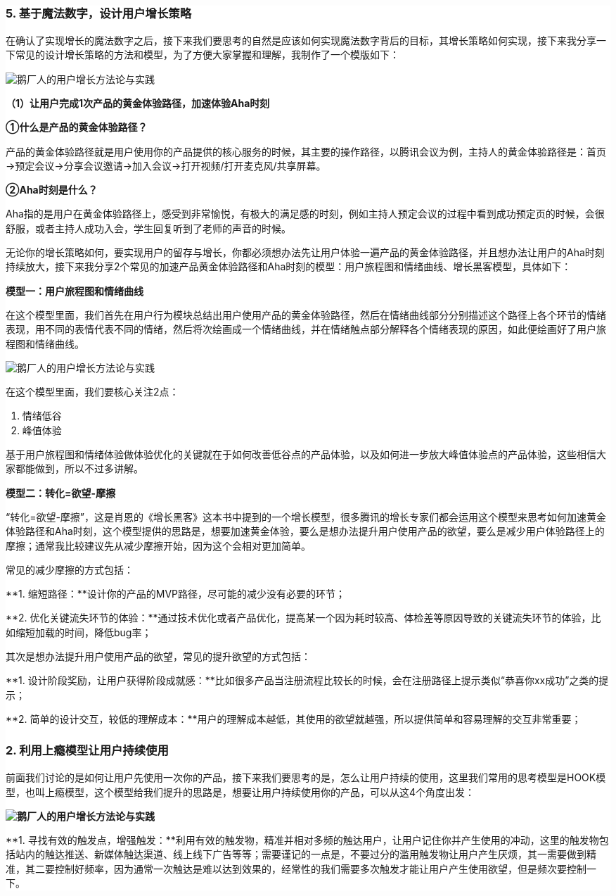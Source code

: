 ### 5\. 基于魔法数字，设计用户增长策略

在确认了实现增长的魔法数字之后，接下来我们要思考的自然是应该如何实现魔法数字背后的目标，其增长策略如何实现，接下来我分享一下常见的设计增长策略的方法和模型，为了方便大家掌握和理解，我制作了一个模版如下：

![鹅厂人的用户增长方法论与实践](https://image.woshipm.com/wp-files/2024/01/n0u3OygKHYr2PeM6ihl6.png)

**（1）让用户完成1次产品的黄金体验路径，加速体验Aha时刻**

**①什么是产品的黄金体验路径？**

产品的黄金体验路径就是用户使用你的产品提供的核心服务的时候，其主要的操作路径，以腾讯会议为例，主持人的黄金体验路径是：首页→预定会议→分享会议邀请→加入会议→打开视频/打开麦克风/共享屏幕。

**②Aha时刻是什么？**

Aha指的是用户在黄金体验路径上，感受到非常愉悦，有极大的满足感的时刻，例如主持人预定会议的过程中看到成功预定页的时候，会很舒服，或者主持人成功入会，学生回复听到了老师的声音的时候。

无论你的增长策略如何，要实现用户的留存与增长，你都必须想办法先让用户体验一遍产品的黄金体验路径，并且想办法让用户的Aha时刻持续放大，接下来我分享2个常见的加速产品黄金体验路径和Aha时刻的模型：用户旅程图和情绪曲线、增长黑客模型，具体如下：

**模型一：用户旅程图和情绪曲线**

在这个模型里面，我们首先在用户行为模块总结出用户使用产品的黄金体验路径，然后在情绪曲线部分分别描述这个路径上各个环节的情绪表现，用不同的表情代表不同的情绪，然后将次绘画成一个情绪曲线，并在情绪触点部分解释各个情绪表现的原因，如此便绘画好了用户旅程图和情绪曲线。

![鹅厂人的用户增长方法论与实践](https://image.woshipm.com/wp-files/2024/01/xFlHEptF76TbMde3vGIT.png)

在这个模型里面，我们要核心关注2点：

1.  情绪低谷
2.  峰值体验

基于用户旅程图和情绪体验做体验优化的关键就在于如何改善低谷点的产品体验，以及如何进一步放大峰值体验点的产品体验，这些相信大家都能做到，所以不过多讲解。

**模型二：转化=欲望-摩擦**

“转化=欲望-摩擦”，这是肖恩的《增长黑客》这本书中提到的一个增长模型，很多腾讯的增长专家们都会运用这个模型来思考如何加速黄金体验路径和Aha时刻，这个模型提供的思路是，想要加速黄金体验，要么是想办法提升用户使用产品的欲望，要么是减少用户体验路径上的摩擦；通常我比较建议先从减少摩擦开始，因为这个会相对更加简单。

常见的减少摩擦的方式包括：

**1\. 缩短路径：**设计你的产品的MVP路径，尽可能的减少没有必要的环节；

**2\. 优化关键流失环节的体验：**通过技术优化或者产品优化，提高某一个因为耗时较高、体检差等原因导致的关键流失环节的体验，比如缩短加载的时间，降低bug率；

其次是想办法提升用户使用产品的欲望，常见的提升欲望的方式包括：

**1\. 设计阶段奖励，让用户获得阶段成就感：**比如很多产品当注册流程比较长的时候，会在注册路径上提示类似“恭喜你xx成功”之类的提示；

**2\. 简单的设计交互，较低的理解成本：**用户的理解成本越低，其使用的欲望就越强，所以提供简单和容易理解的交互非常重要；

### 2\. 利用上瘾模型让用户持续使用

前面我们讨论的是如何让用户先使用一次你的产品，接下来我们要思考的是，怎么让用户持续的使用，这里我们常用的思考模型是HOOK模型，也叫上瘾模型，这个模型给我们提升的思路是，想要让用户持续使用你的产品，可以从这4个角度出发：

**![鹅厂人的用户增长方法论与实践](https://image.woshipm.com/wp-files/2024/01/j6rWPey1iYDUDiYPgCx6.png)**

**1\. 寻找有效的触发点，增强触发：**利用有效的触发物，精准并相对多频的触达用户，让用户记住你并产生使用的冲动，这里的触发物包括站内的触达推送、新媒体触达渠道、线上线下广告等等；需要谨记的一点是，不要过分的滥用触发物让用户产生厌烦，其一需要做到精准，其二要控制好频率，因为通常一次触达是难以达到效果的，经常性的我们需要多次触发才能让用户产生使用欲望，但是频次要控制一下。
